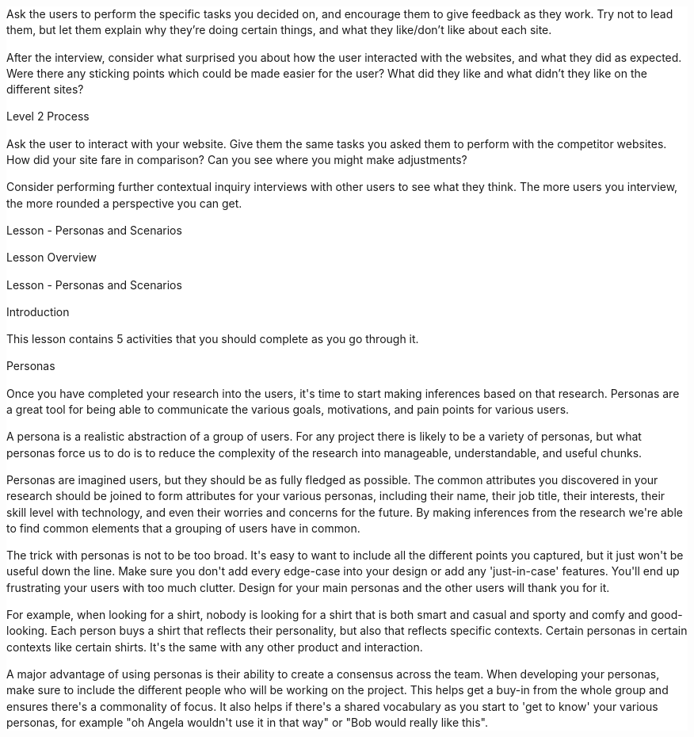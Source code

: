 Ask the users to perform the specific tasks you decided on, and encourage them to give feedback as they work. Try not to lead them, but let them explain why they’re doing certain things, and what they like/don’t like about each site. 

After the interview, consider what surprised you about how the user interacted with the websites, and what they did as expected. Were there any sticking points which could be made easier for the user? What did they like and what didn’t they like on the different sites? 

Level 2 Process 

Ask the user to interact with your website. Give them the same tasks you asked them to perform with the competitor websites. How did your site fare in comparison? Can you see where you might make adjustments? 

Consider performing further contextual inquiry interviews with other users to see what they think. The more users you interview, the more rounded a perspective you can get. 

Lesson - Personas and Scenarios 

﻿﻿Lesson Overview 

Lesson - Personas and Scenarios 

 

Introduction 

This lesson contains 5 activities that you should complete as you go through it. 

Personas 

Once you have completed your research into the users, it's time to start making inferences based on that research. Personas are a great tool for being able to communicate the various goals, motivations, and pain points for various users. 
 
A persona is a realistic abstraction of a group of users. For any project there is likely to be a variety of personas, but what personas force us to do is to reduce the complexity of the research into manageable, understandable, and useful chunks. 
 
Personas are imagined users, but they should be as fully fledged as possible. The common attributes you discovered in your research should be joined to form attributes for your various personas, including their name, their job title, their interests, their skill level with technology, and even their worries and concerns for the future. By making inferences from the research we're able to find common elements that a grouping of users have in common. 
 
The trick with personas is not to be too broad. It's easy to want to include all the different points you captured, but it just won't be useful down the line. Make sure you don't add every edge-case into your design or add any 'just-in-case' features. You'll end up frustrating your users with too much clutter. Design for your main personas and the other users will thank you for it. 
 
For example, when looking for a shirt, nobody is looking for a shirt that is both smart and casual and sporty and comfy and good-looking. Each person buys a shirt that reflects their personality, but also that reflects specific contexts. Certain personas in certain contexts like certain shirts. It's the same with any other product and interaction. 
 
A major advantage of using personas is their ability to create a consensus across the team. When developing your personas, make sure to include the different people who will be working on the project. This helps get a buy-in from the whole group and ensures there's a commonality of focus. It also helps if there's a shared vocabulary as you start to 'get to know' your various personas, for example "oh Angela wouldn't use it in that way" or "Bob would really like this". 
 